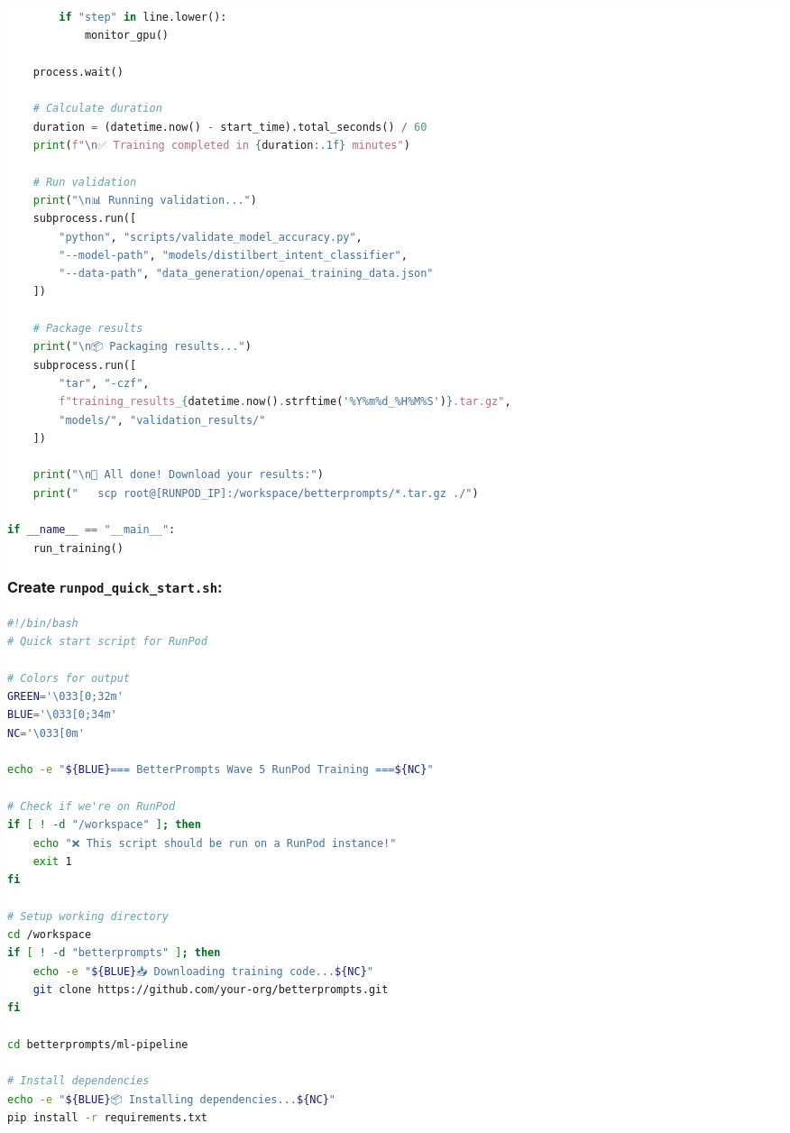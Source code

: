 ```python
        if "step" in line.lower():
            monitor_gpu()
    
    process.wait()
    
    # Calculate duration
    duration = (datetime.now() - start_time).total_seconds() / 60
    print(f"\n✅ Training completed in {duration:.1f} minutes")
    
    # Run validation
    print("\n📊 Running validation...")
    subprocess.run([
        "python", "scripts/validate_model_accuracy.py",
        "--model-path", "models/distilbert_intent_classifier",
        "--data-path", "data_generation/openai_training_data.json"
    ])
    
    # Package results
    print("\n📦 Packaging results...")
    subprocess.run([
        "tar", "-czf", 
        f"training_results_{datetime.now().strftime('%Y%m%d_%H%M%S')}.tar.gz",
        "models/", "validation_results/"
    ])
    
    print("\n🎉 All done! Download your results:")
    print("   scp root@[RUNPOD_IP]:/workspace/betterprompts/*.tar.gz ./")

if __name__ == "__main__":
    run_training()
```

### Create `runpod_quick_start.sh`:
```bash
#!/bin/bash
# Quick start script for RunPod

# Colors for output
GREEN='\033[0;32m'
BLUE='\033[0;34m'
NC='\033[0m'

echo -e "${BLUE}=== BetterPrompts Wave 5 RunPod Training ===${NC}"

# Check if we're on RunPod
if [ ! -d "/workspace" ]; then
    echo "❌ This script should be run on a RunPod instance!"
    exit 1
fi

# Setup working directory
cd /workspace
if [ ! -d "betterprompts" ]; then
    echo -e "${BLUE}📥 Downloading training code...${NC}"
    git clone https://github.com/your-org/betterprompts.git
fi

cd betterprompts/ml-pipeline

# Install dependencies
echo -e "${BLUE}📦 Installing dependencies...${NC}"
pip install -r requirements.txt

```